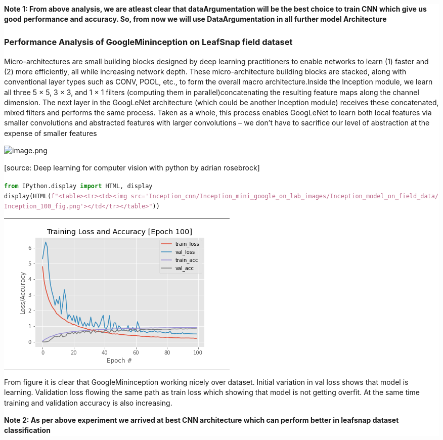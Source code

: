
<b> Note 1: From above analysis, we are atleast clear that dataArgumentation will be the best choice to train CNN which give us good performance and accuracy. So, from now we will use DataArgumentation in all further model Architecture</b>

### Performance Analysis of GoogleMininception on LeafSnap field dataset

Micro-architectures are small building blocks designed by deep learning practitioners to enable networks to learn (1) faster and (2) more efficiently, all while increasing network depth. These micro-architecture building blocks are stacked, along with conventional layer types such as CONV, POOL, etc., to form the overall macro architecture.Inside the Inception module, we learn all three 5 × 5, 3 × 3, and 1 × 1 filters (computing them in parallel)concatenating the resulting feature maps along the channel dimension. The next layer in the GoogLeNet architecture (which could be another Inception module) receives these concatenated, mixed filters and performs the same process. Taken as a whole, this process enables GoogLeNet to learn both local features via smaller convolutions and abstracted features with larger convolutions – we don’t have to sacrifice our level of abstraction at the expense of smaller features

![image.png](attachment:image.png)

[source: Deep learning for computer vision with python by adrian rosebrock]


```python
from IPython.display import HTML, display
display(HTML(f"<table><tr><td><img src='Inception_cnn/Inception_mini_google_on_lab_images/Inception_model_on_field_data/Inception_100_fig.png'></td</tr></table>"))
```


<table><tr><td><img src='Inception_cnn/Inception_mini_google_on_lab_images/Inception_model_on_field_data/Inception_100_fig.png'></td</tr></table>


From figure it is clear that GoogleMininception working nicely over dataset. Initial variation in val loss shows that model is learning. Validation loss flowing the same path as train loss which showing that model is not getting overfit. At the same time training and validation accuracy is also increasing.

<b> Note 2: As per above experiment we arrived at best CNN architecture which can perform better in leafsnap dataset classification </b>
